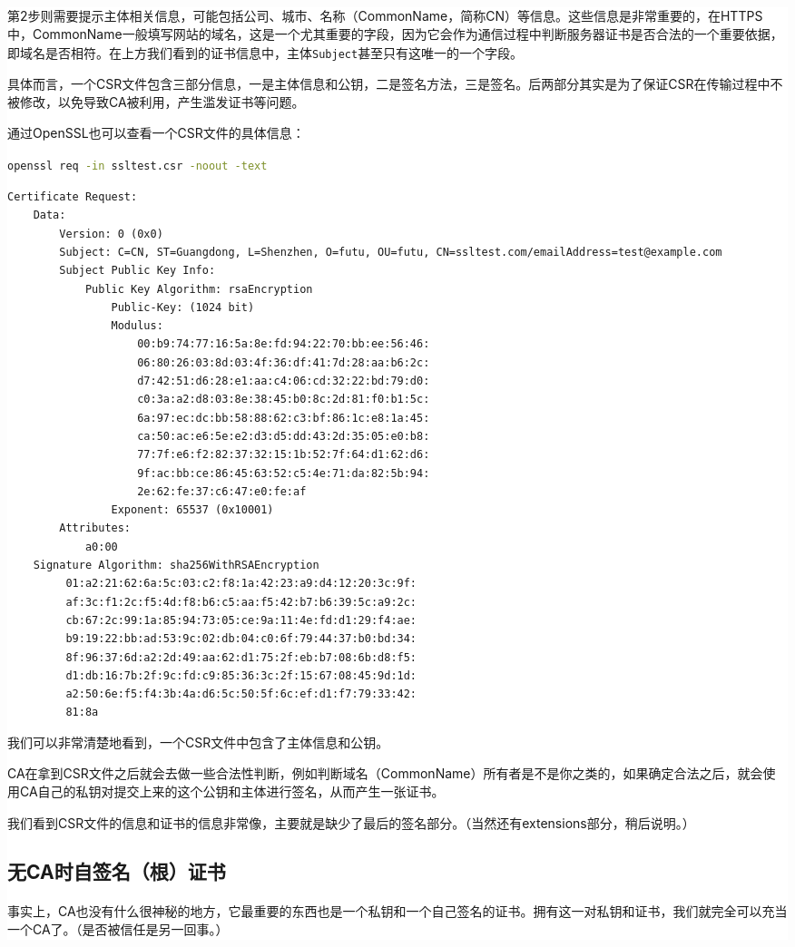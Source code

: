第2步则需要提示主体相关信息，可能包括公司、城市、名称（CommonName，简称CN）等信息。这些信息是非常重要的，在HTTPS中，CommonName一般填写网站的域名，这是一个尤其重要的字段，因为它会作为通信过程中判断服务器证书是否合法的一个重要依据，即域名是否相符。在上方我们看到的证书信息中，主体`Subject`甚至只有这唯一的一个字段。

具体而言，一个CSR文件包含三部分信息，一是主体信息和公钥，二是签名方法，三是签名。后两部分其实是为了保证CSR在传输过程中不被修改，以免导致CA被利用，产生滥发证书等问题。

通过OpenSSL也可以查看一个CSR文件的具体信息：

```sh
openssl req -in ssltest.csr -noout -text
```

```
Certificate Request:
    Data:
        Version: 0 (0x0)
        Subject: C=CN, ST=Guangdong, L=Shenzhen, O=futu, OU=futu, CN=ssltest.com/emailAddress=test@example.com
        Subject Public Key Info:
            Public Key Algorithm: rsaEncryption
                Public-Key: (1024 bit)
                Modulus:
                    00:b9:74:77:16:5a:8e:fd:94:22:70:bb:ee:56:46:
                    06:80:26:03:8d:03:4f:36:df:41:7d:28:aa:b6:2c:
                    d7:42:51:d6:28:e1:aa:c4:06:cd:32:22:bd:79:d0:
                    c0:3a:a2:d8:03:8e:38:45:b0:8c:2d:81:f0:b1:5c:
                    6a:97:ec:dc:bb:58:88:62:c3:bf:86:1c:e8:1a:45:
                    ca:50:ac:e6:5e:e2:d3:d5:dd:43:2d:35:05:e0:b8:
                    77:7f:e6:f2:82:37:32:15:1b:52:7f:64:d1:62:d6:
                    9f:ac:bb:ce:86:45:63:52:c5:4e:71:da:82:5b:94:
                    2e:62:fe:37:c6:47:e0:fe:af
                Exponent: 65537 (0x10001)
        Attributes:
            a0:00
    Signature Algorithm: sha256WithRSAEncryption
         01:a2:21:62:6a:5c:03:c2:f8:1a:42:23:a9:d4:12:20:3c:9f:
         af:3c:f1:2c:f5:4d:f8:b6:c5:aa:f5:42:b7:b6:39:5c:a9:2c:
         cb:67:2c:99:1a:85:94:73:05:ce:9a:11:4e:fd:d1:29:f4:ae:
         b9:19:22:bb:ad:53:9c:02:db:04:c0:6f:79:44:37:b0:bd:34:
         8f:96:37:6d:a2:2d:49:aa:62:d1:75:2f:eb:b7:08:6b:d8:f5:
         d1:db:16:7b:2f:9c:fd:c9:85:36:3c:2f:15:67:08:45:9d:1d:
         a2:50:6e:f5:f4:3b:4a:d6:5c:50:5f:6c:ef:d1:f7:79:33:42:
         81:8a
```

我们可以非常清楚地看到，一个CSR文件中包含了主体信息和公钥。

CA在拿到CSR文件之后就会去做一些合法性判断，例如判断域名（CommonName）所有者是不是你之类的，如果确定合法之后，就会使用CA自己的私钥对提交上来的这个公钥和主体进行签名，从而产生一张证书。

我们看到CSR文件的信息和证书的信息非常像，主要就是缺少了最后的签名部分。（当然还有extensions部分，稍后说明。）

## 无CA时自签名（根）证书

事实上，CA也没有什么很神秘的地方，它最重要的东西也是一个私钥和一个自己签名的证书。拥有这一对私钥和证书，我们就完全可以充当一个CA了。（是否被信任是另一回事。）
